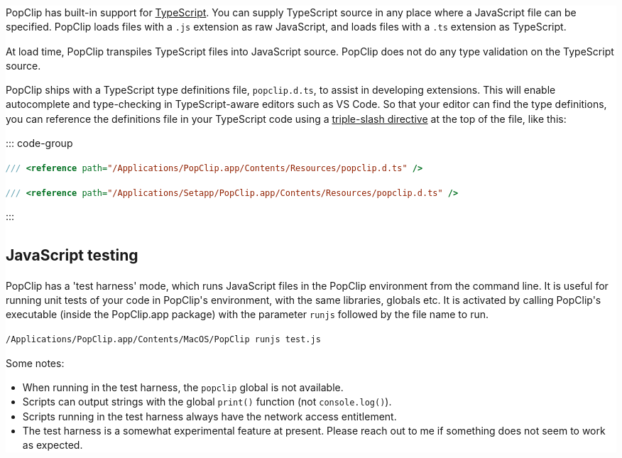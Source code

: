PopClip has built-in support for [TypeScript](https://www.typescriptlang.org/).
You can supply TypeScript source in any place where a JavaScript file can be
specified. PopClip loads files with a `.js` extension as raw JavaScript, and
loads files with a `.ts` extension as TypeScript.

At load time, PopClip transpiles TypeScript files into JavaScript source.
PopClip does not do any type validation on the TypeScript source.

PopClip ships with a TypeScript type definitions file, `popclip.d.ts`, to assist
in developing extensions. This will enable autocomplete and type-checking in
TypeScript-aware editors such as VS Code. So that your editor can find the type
definitions, you can reference the definitions file in your TypeScript code
using a
[triple-slash directive](https://www.typescriptlang.org/docs/handbook/triple-slash-directives.html)
at the top of the file, like this:

::: code-group

```typescript [Standalone and Mac App Store editions]
/// <reference path="/Applications/PopClip.app/Contents/Resources/popclip.d.ts" />
```

```typescript [Setapp edition]
/// <reference path="/Applications/Setapp/PopClip.app/Contents/Resources/popclip.d.ts" />
```

:::

## JavaScript testing

PopClip has a 'test harness' mode, which runs JavaScript files in the PopClip
environment from the command line. It is useful for running unit tests of your
code in PopClip's environment, with the same libraries, globals etc. It is
activated by calling PopClip's executable (inside the PopClip.app package) with
the parameter `runjs` followed by the file name to run.

```bash
/Applications/PopClip.app/Contents/MacOS/PopClip runjs test.js
```

Some notes:

- When running in the test harness, the `popclip` global is not available.
- Scripts can output strings with the global `print()` function (not
  `console.log()`).
- Scripts running in the test harness always have the network access
  entitlement.
- The test harness is a somewhat experimental feature at present. Please reach
  out to me if something does not seem to work as expected.
